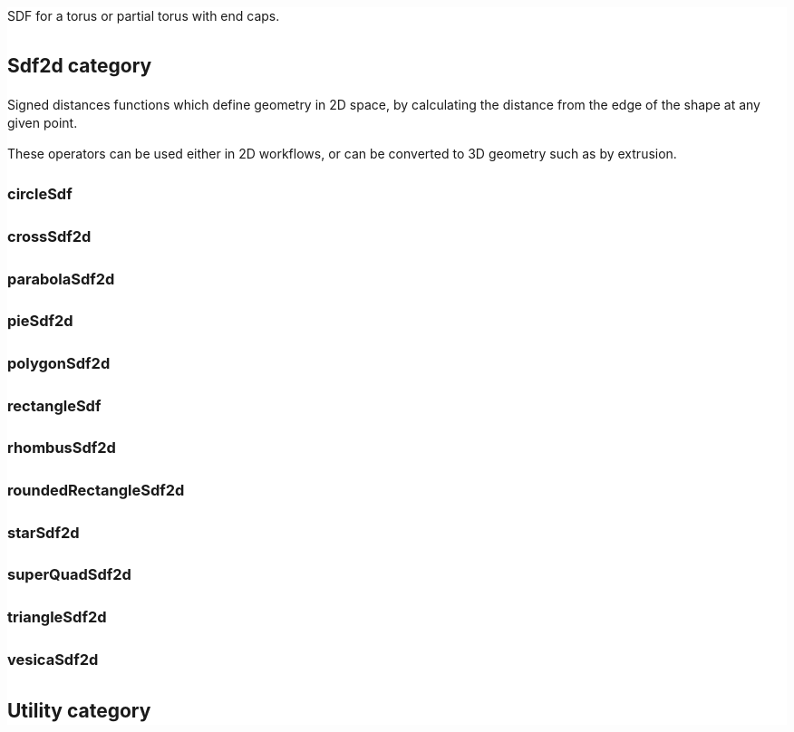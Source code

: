 SDF for a torus or partial torus with end caps.

## Sdf2d category


Signed distances functions which define geometry in 2D space, by calculating
the distance from the edge of the shape at any given point.

These operators can be used either in 2D workflows, or can be converted to
3D geometry such as by extrusion.

### circleSdf



### crossSdf2d



### parabolaSdf2d



### pieSdf2d



### polygonSdf2d



### rectangleSdf



### rhombusSdf2d



### roundedRectangleSdf2d



### starSdf2d



### superQuadSdf2d



### triangleSdf2d



### vesicaSdf2d



## Utility category
